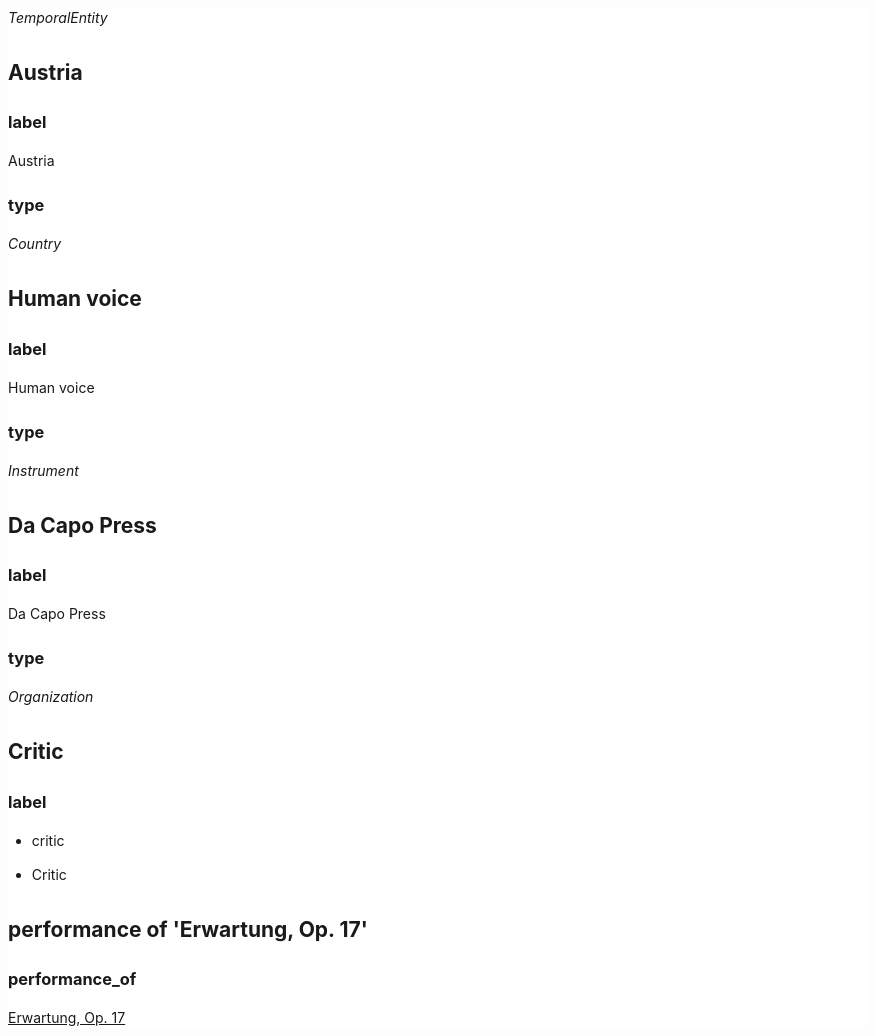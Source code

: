 
*TemporalEntity*

## Austria

### label


Austria

### type


*Country*

## Human voice

### label


Human voice

### type


*Instrument*

## Da Capo Press

### label


Da Capo Press

### type


*Organization*

## Critic

### label

 - critic

 - Critic

## performance of 'Erwartung, Op. 17'

### performance_of


[Erwartung, Op. 17](#Erwartung-Op.-17)
